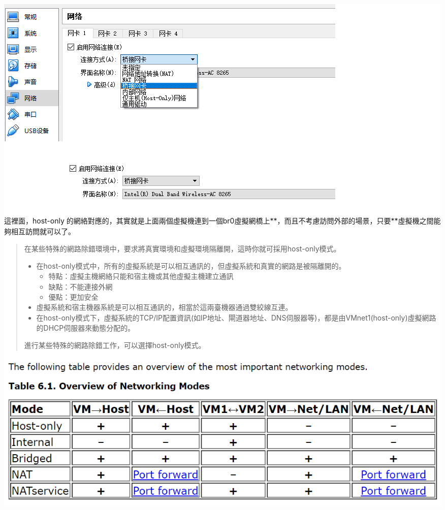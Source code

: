 <img src="./Network-protocol-6/雲中網絡3.jpeg" alt="雲中網絡3"  />

這裡面，host-only 的網絡對應的，其實就是上面兩個虛擬機連到一個br0虛擬網橋上**，而且不考慮訪問外部的場景，只要**虛擬機之間能夠相互訪問就可以了。

> 在某些特殊的網路除錯環境中，要求將真實環境和虛擬環境隔離開，這時你就可採用host-only模式。
>
> - 在host-only模式中，所有的虛擬系統是可以相互通訊的，但虛擬系統和真實的網路是被隔離開的。
>   - 特點：虛擬主機網絡只能和宿主機或其他虛擬主機建立通訊     
>   - 缺點：不能連接外網     
>   - 優點：更加安全
> - 虛擬系統和宿主機器系統是可以相互通訊的，相當於這兩臺機器通過雙絞線互連。
> - 在host-only模式下，虛擬系統的TCP/IP配置資訊(如IP地址、閘道器地址、DNS伺服器等)，都是由VMnet1(host-only)虛擬網路的DHCP伺服器來動態分配的。
>
> 進行某些特殊的網路除錯工作，可以選擇host-only模式。

<img src="./Network-protocol-6/rRfpM.png" alt="rRfpM"  />
